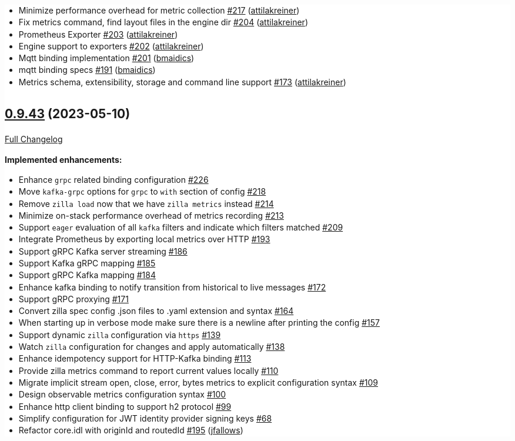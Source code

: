 - Minimize performance overhead for metric collection [\#217](https://github.com/aklivity/zilla/pull/217) ([attilakreiner](https://github.com/attilakreiner))
-  Fix metrics command, find layout files in the engine dir [\#204](https://github.com/aklivity/zilla/pull/204) ([attilakreiner](https://github.com/attilakreiner))
- Prometheus Exporter [\#203](https://github.com/aklivity/zilla/pull/203) ([attilakreiner](https://github.com/attilakreiner))
- Engine support to exporters [\#202](https://github.com/aklivity/zilla/pull/202) ([attilakreiner](https://github.com/attilakreiner))
- Mqtt binding implementation [\#201](https://github.com/aklivity/zilla/pull/201) ([bmaidics](https://github.com/bmaidics))
- mqtt binding specs [\#191](https://github.com/aklivity/zilla/pull/191) ([bmaidics](https://github.com/bmaidics))
- Metrics schema, extensibility, storage and command line support [\#173](https://github.com/aklivity/zilla/pull/173) ([attilakreiner](https://github.com/attilakreiner))

## [0.9.43](https://github.com/aklivity/zilla/tree/0.9.43) (2023-05-10)

[Full Changelog](https://github.com/aklivity/zilla/compare/0.9.42...0.9.43)

**Implemented enhancements:**

- Enhance `grpc` related binding configuration [\#226](https://github.com/aklivity/zilla/issues/226)
- Move `kafka-grpc` options for `grpc` to `with` section of config [\#218](https://github.com/aklivity/zilla/issues/218)
- Remove `zilla load` now that we have `zilla metrics` instead [\#214](https://github.com/aklivity/zilla/issues/214)
- Minimize on-stack performance overhead of metrics recording [\#213](https://github.com/aklivity/zilla/issues/213)
- Support `eager` evaluation of all `kafka` filters and indicate which filters matched [\#209](https://github.com/aklivity/zilla/issues/209)
- Integrate Prometheus by exporting local metrics over HTTP [\#193](https://github.com/aklivity/zilla/issues/193)
- Support gRPC Kafka server streaming [\#186](https://github.com/aklivity/zilla/issues/186)
- Support Kafka gRPC mapping [\#185](https://github.com/aklivity/zilla/issues/185)
- Support gRPC Kafka mapping [\#184](https://github.com/aklivity/zilla/issues/184)
- Enhance kafka binding to notify transition from historical to live messages [\#172](https://github.com/aklivity/zilla/issues/172)
- Support gRPC proxying [\#171](https://github.com/aklivity/zilla/issues/171)
- Convert zilla spec config .json files to .yaml extension and syntax [\#164](https://github.com/aklivity/zilla/issues/164)
- When starting up in verbose mode make sure there is a newline after printing the config [\#157](https://github.com/aklivity/zilla/issues/157)
- Support dynamic `zilla` configuration via `https` [\#139](https://github.com/aklivity/zilla/issues/139)
- Watch `zilla` configuration for changes and apply automatically [\#138](https://github.com/aklivity/zilla/issues/138)
- Enhance idempotency support for HTTP-Kafka binding [\#113](https://github.com/aklivity/zilla/issues/113)
- Provide zilla metrics command to report current values locally [\#110](https://github.com/aklivity/zilla/issues/110)
- Migrate implicit stream open, close, error, bytes metrics to explicit configuration syntax [\#109](https://github.com/aklivity/zilla/issues/109)
- Design observable metrics configuration syntax [\#100](https://github.com/aklivity/zilla/issues/100)
- Enhance http client binding to support h2 protocol [\#99](https://github.com/aklivity/zilla/issues/99)
- Simplify configuration for JWT identity provider signing keys [\#68](https://github.com/aklivity/zilla/issues/68)
- Refactor core.idl with originId and routedId [\#195](https://github.com/aklivity/zilla/pull/195) ([jfallows](https://github.com/jfallows))
